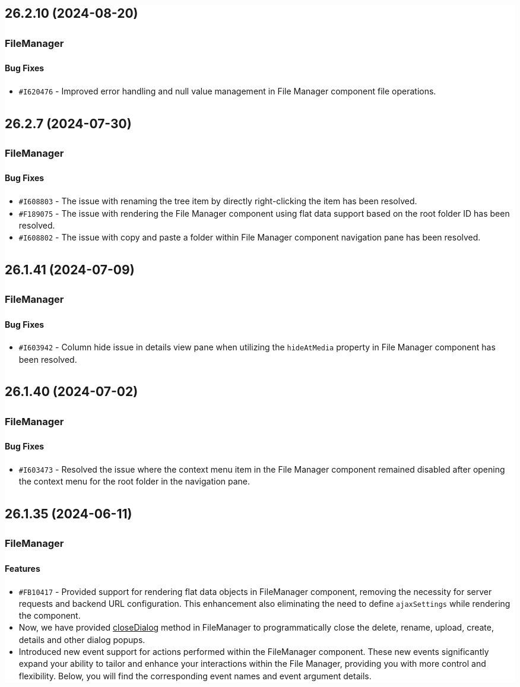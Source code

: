 ## 26.2.10 (2024-08-20)

### FileManager

#### Bug Fixes

- `#I620476` - Improved error handling and null value management in File Manager component file operations.

## 26.2.7 (2024-07-30)

### FileManager

#### Bug Fixes

- `#I608803` - The issue with renaming the tree item by directly right-clicking the item has been resolved.
- `#F189075` - The issue with rendering the File Manager component using flat data support based on the root folder ID has been resolved.
- `#I608802` - The issue with copy and paste a folder within File Manager component navigation pane has been resolved.
  
## 26.1.41 (2024-07-09)

### FileManager

#### Bug Fixes

- `#I603942` - Column hide issue in details view pane when utilizing the `hideAtMedia` property in File Manager component has been resolved.

## 26.1.40 (2024-07-02)

### FileManager

#### Bug Fixes

- `#I603473` - Resolved the issue where the context menu item in the File Manager component remained disabled after opening the context menu for the root folder in the navigation pane.

## 26.1.35 (2024-06-11)

### FileManager

#### Features

- `#FB10417` - Provided support for rendering flat data objects in FileManager component, removing the necessity for server requests and backend URL configuration. This enhancement also eliminating the need to define `ajaxSettings` while rendering the component.
- Now, we have provided [closeDialog](https://ej2.syncfusion.com/documentation/api/file-manager/#closeDialog) method in FileManager to programmatically close the
delete, rename, upload, create, details and other dialog popups.
- Introduced new event support for actions performed within the FileManager component. These new events significantly expand your ability to tailor and enhance your interactions within the File Manager, providing you with more control and flexibility. Below, you will find the corresponding event names and event argument details.

